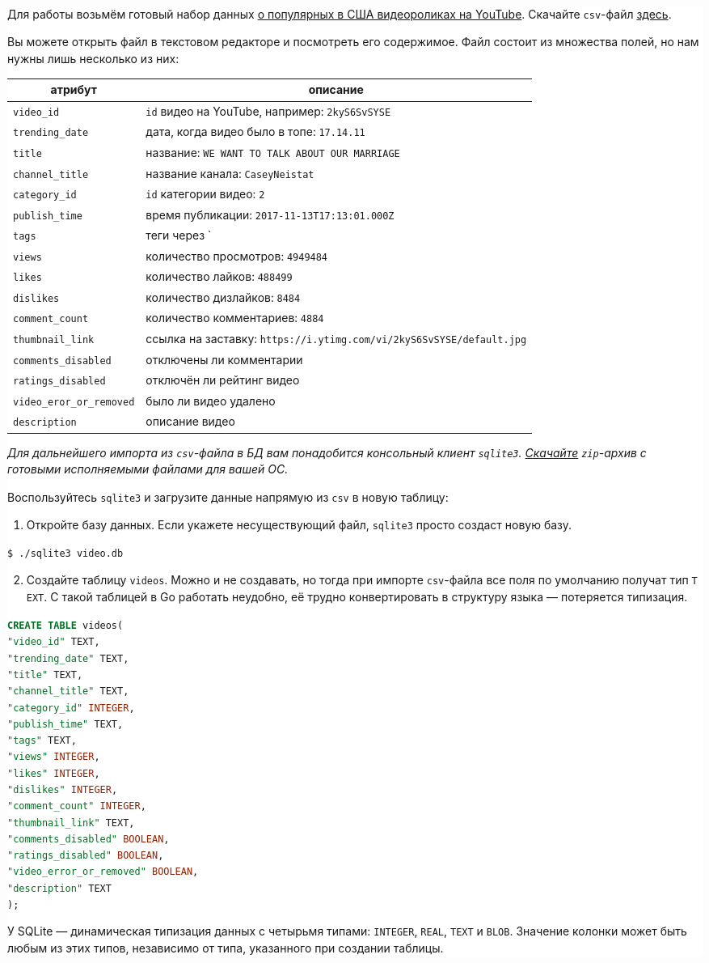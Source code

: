 Для работы возьмём готовый набор данных [о популярных в США видеороликах на YouTube](https://www.kaggle.com/datasnaek/youtube-new?select=USvideos.csv). Скачайте `csv`-файл [здесь](https://code.s3.yandex.net/go/USvideos.csv).

Вы можете открыть файл в текстовом редакторе и посмотреть его содержимое. Файл состоит из множества полей, но нам нужны лишь несколько из них:

атрибут | описание
---|---
`video_id` | `id` видео на YouTube, например: `2kyS6SvSYSE`
`trending_date` | дата, когда видео было в топе: `17.14.11`
`title` | название: `WE WANT TO TALK ABOUT OUR MARRIAGE`
`channel_title` | название канала: `CaseyNeistat`
`category_id` | `id` категории видео: `2`
`publish_time` | время публикации: `2017-11-13T17:13:01.000Z`
`tags` | теги через `|`: `"Shantell"|"martin"|`
`views` | количество просмотров: `4949484`
`likes` | количество лайков: `488499`
`dislikes` | количество дизлайков: `8484`
`comment_count` | количество комментариев: `4884`
`thumbnail_link` | ссылка на заставку: `https://i.ytimg.com/vi/2kyS6SvSYSE/default.jpg`
`comments_disabled` | отключены ли комментарии
`ratings_disabled` | отключён ли рейтинг видео
`video_eror_or_removed` | было ли видео удалено
`description` | описание видео

*Для дальнейшего импорта из `csv`-файла в БД вам понадобится консольный клиент `sqlite3`. [Скачайте](https://sqlite.org/download.html) `zip`-архив с готовыми исполняемыми файлами для вашей ОС.*

Воспользуйтесь `sqlite3` и загрузите данные напрямую из `csv` в новую таблицу:
1. Откройте базу данных. Если укажете несуществующий файл, `sqlite3` просто создаст новую базу.
```bash
$ ./sqlite3 video.db
```
2. Создайте таблицу `videos`. Можно и не создавать, но тогда при импорте `csv`-файла все поля по умолчанию получат тип `TEXT`. С такой таблицей в Go работать неудобно, её трудно конвертировать в структуру языка — потеряется типизация.
```sql
CREATE TABLE videos(
"video_id" TEXT,
"trending_date" TEXT,
"title" TEXT,
"channel_title" TEXT,
"category_id" INTEGER,
"publish_time" TEXT,
"tags" TEXT,
"views" INTEGER,
"likes" INTEGER,
"dislikes" INTEGER,
"comment_count" INTEGER,
"thumbnail_link" TEXT,
"comments_disabled" BOOLEAN,
"ratings_disabled" BOOLEAN,
"video_error_or_removed" BOOLEAN,
"description" TEXT
);
```
У SQLite — динамическая типизация данных с четырьмя типами: `INTEGER`, `REAL`, `TEXT` и `BLOB`. Значение колонки может быть любым из этих типов, независимо от типа, указанного при создании таблицы.
